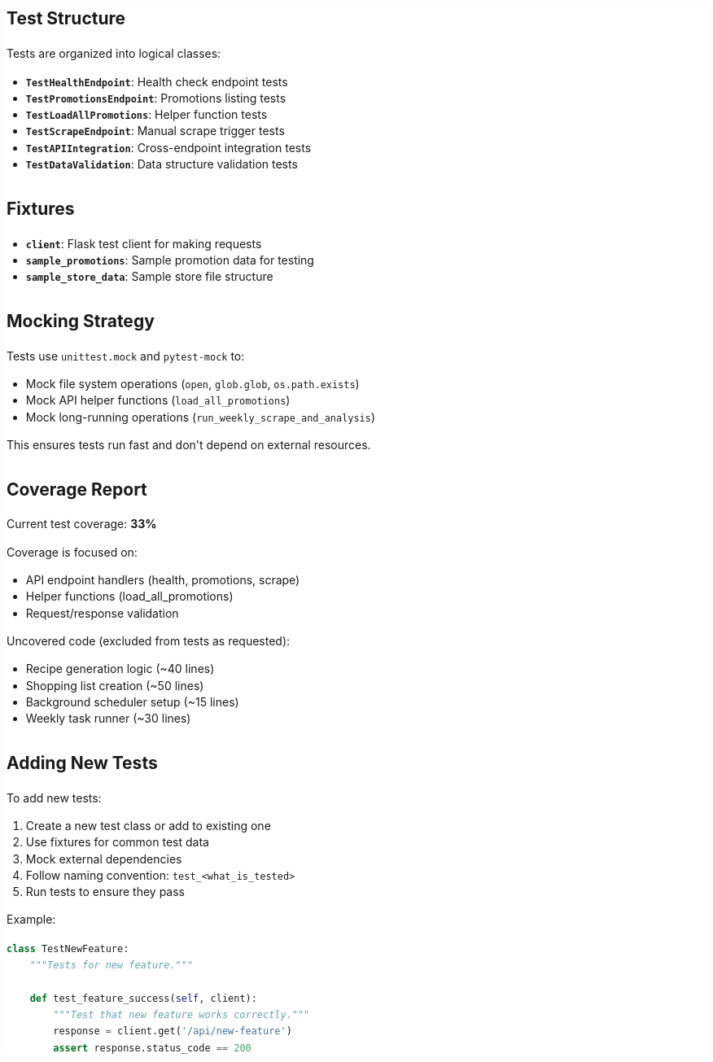 ## Test Structure

Tests are organized into logical classes:

- **`TestHealthEndpoint`**: Health check endpoint tests
- **`TestPromotionsEndpoint`**: Promotions listing tests
- **`TestLoadAllPromotions`**: Helper function tests
- **`TestScrapeEndpoint`**: Manual scrape trigger tests
- **`TestAPIIntegration`**: Cross-endpoint integration tests
- **`TestDataValidation`**: Data structure validation tests

## Fixtures

- **`client`**: Flask test client for making requests
- **`sample_promotions`**: Sample promotion data for testing
- **`sample_store_data`**: Sample store file structure

## Mocking Strategy

Tests use `unittest.mock` and `pytest-mock` to:
- Mock file system operations (`open`, `glob.glob`, `os.path.exists`)
- Mock API helper functions (`load_all_promotions`)
- Mock long-running operations (`run_weekly_scrape_and_analysis`)

This ensures tests run fast and don't depend on external resources.

## Coverage Report

Current test coverage: **33%**

Coverage is focused on:
- API endpoint handlers (health, promotions, scrape)
- Helper functions (load_all_promotions)
- Request/response validation

Uncovered code (excluded from tests as requested):
- Recipe generation logic (~40 lines)
- Shopping list creation (~50 lines)
- Background scheduler setup (~15 lines)
- Weekly task runner (~30 lines)

## Adding New Tests

To add new tests:

1. Create a new test class or add to existing one
2. Use fixtures for common test data
3. Mock external dependencies
4. Follow naming convention: `test_<what_is_tested>`
5. Run tests to ensure they pass

Example:
```python
class TestNewFeature:
    """Tests for new feature."""

    def test_feature_success(self, client):
        """Test that new feature works correctly."""
        response = client.get('/api/new-feature')
        assert response.status_code == 200
```
